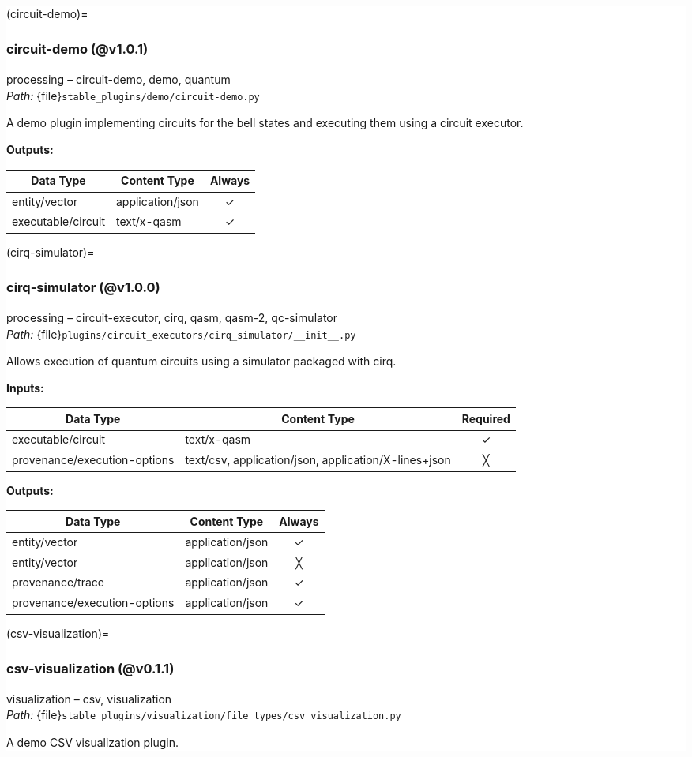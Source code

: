 
(circuit-demo)=
### circuit-demo (@v1.0.1)

processing – circuit-demo, demo, quantum\
*Path:* {file}`stable_plugins/demo/circuit-demo.py`

A demo plugin implementing circuits for the bell states and executing them using a circuit executor.

**Outputs:**

| Data Type | Content Type | Always |
|-----------|--------------| :----: |
|entity/vector|application/json|✓|
|executable/circuit|text/x-qasm|✓|


(cirq-simulator)=
### cirq-simulator (@v1.0.0)

processing – circuit-executor, cirq, qasm, qasm-2, qc-simulator\
*Path:* {file}`plugins/circuit_executors/cirq_simulator/__init__.py`

Allows execution of quantum circuits using a simulator packaged with cirq.

**Inputs:**

| Data Type | Content Type | Required |
|-----------|--------------| :------: |
|executable/circuit|text/x-qasm|✓|
|provenance/execution-options|text/csv, application/json, application/X-lines+json|╳|


**Outputs:**

| Data Type | Content Type | Always |
|-----------|--------------| :----: |
|entity/vector|application/json|✓|
|entity/vector|application/json|╳|
|provenance/trace|application/json|✓|
|provenance/execution-options|application/json|✓|


(csv-visualization)=
### csv-visualization (@v0.1.1)

visualization – csv, visualization\
*Path:* {file}`stable_plugins/visualization/file_types/csv_visualization.py`

A demo CSV visualization plugin.
